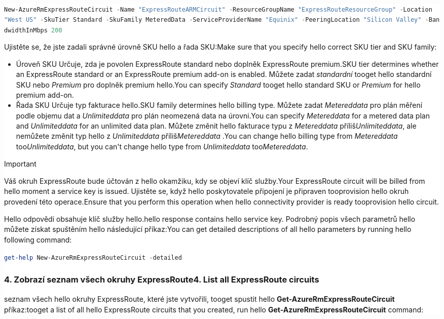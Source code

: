 ```powershell
New-AzureRmExpressRouteCircuit -Name "ExpressRouteARMCircuit" -ResourceGroupName "ExpressRouteResourceGroup" -Location "West US" -SkuTier Standard -SkuFamily MeteredData -ServiceProviderName "Equinix" -PeeringLocation "Silicon Valley" -BandwidthInMbps 200
```

<span data-ttu-id="96b40-137">Ujistěte se, že jste zadali správné úrovně SKU hello a řada SKU:</span><span class="sxs-lookup"><span data-stu-id="96b40-137">Make sure that you specify hello correct SKU tier and SKU family:</span></span>

* <span data-ttu-id="96b40-138">Úroveň SKU Určuje, zda je povolen ExpressRoute standard nebo doplněk ExpressRoute premium.</span><span class="sxs-lookup"><span data-stu-id="96b40-138">SKU tier determines whether an ExpressRoute standard or an ExpressRoute premium add-on is enabled.</span></span> <span data-ttu-id="96b40-139">Můžete zadat *standardní* tooget hello standardní SKU nebo *Premium* pro doplněk premium hello.</span><span class="sxs-lookup"><span data-stu-id="96b40-139">You can specify *Standard* tooget hello standard SKU or *Premium* for hello premium add-on.</span></span>
* <span data-ttu-id="96b40-140">Řada SKU Určuje typ fakturace hello.</span><span class="sxs-lookup"><span data-stu-id="96b40-140">SKU family determines hello billing type.</span></span> <span data-ttu-id="96b40-141">Můžete zadat *Metereddata* pro plán měření podle objemu dat a *Unlimiteddata* pro plán neomezená data na úrovni.</span><span class="sxs-lookup"><span data-stu-id="96b40-141">You can specify *Metereddata* for a metered data plan and *Unlimiteddata* for an unlimited data plan.</span></span> <span data-ttu-id="96b40-142">Můžete změnit hello fakturace typu z *Metereddata* příliš*Unlimiteddata*, ale nemůžete změnit typ hello z *Unlimiteddata* příliš*Metereddata* .</span><span class="sxs-lookup"><span data-stu-id="96b40-142">You can change hello billing type from *Metereddata* too*Unlimiteddata*, but you can't change hello type from *Unlimiteddata* too*Metereddata*.</span></span>

> [!IMPORTANT]
> <span data-ttu-id="96b40-143">Váš okruh ExpressRoute bude účtován z hello okamžiku, kdy se objeví klíč služby.</span><span class="sxs-lookup"><span data-stu-id="96b40-143">Your ExpressRoute circuit will be billed from hello moment a service key is issued.</span></span> <span data-ttu-id="96b40-144">Ujistěte se, když hello poskytovatele připojení je připraven tooprovision hello okruh provedení této operace.</span><span class="sxs-lookup"><span data-stu-id="96b40-144">Ensure that you perform this operation when hello connectivity provider is ready tooprovision hello circuit.</span></span>
> 
> 

<span data-ttu-id="96b40-145">Hello odpovědi obsahuje klíč služby hello.</span><span class="sxs-lookup"><span data-stu-id="96b40-145">hello response contains hello service key.</span></span> <span data-ttu-id="96b40-146">Podrobný popis všech parametrů hello můžete získat spuštěním hello následující příkaz:</span><span class="sxs-lookup"><span data-stu-id="96b40-146">You can get detailed descriptions of all hello parameters by running hello following command:</span></span>

```powershell
get-help New-AzureRmExpressRouteCircuit -detailed
```


### <a name="4-list-all-expressroute-circuits"></a><span data-ttu-id="96b40-147">4. Zobrazí seznam všech okruhy ExpressRoute</span><span class="sxs-lookup"><span data-stu-id="96b40-147">4. List all ExpressRoute circuits</span></span>
<span data-ttu-id="96b40-148">seznam všech hello okruhy ExpressRoute, které jste vytvořili, tooget spustit hello **Get-AzureRmExpressRouteCircuit** příkaz:</span><span class="sxs-lookup"><span data-stu-id="96b40-148">tooget a list of all hello ExpressRoute circuits that you created, run hello **Get-AzureRmExpressRouteCircuit** command:</span></span>
